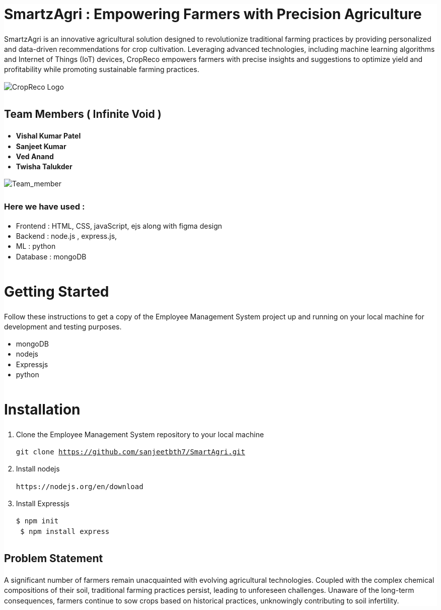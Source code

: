 
# SmartzAgri : Empowering Farmers with Precision Agriculture

SmartzAgri is an innovative agricultural solution designed to revolutionize traditional farming practices by providing personalized and data-driven recommendations for crop cultivation. Leveraging advanced technologies, including machine learning algorithms and Internet of Things (IoT) devices, CropReco empowers farmers with precise insights and suggestions to optimize yield and profitability while promoting sustainable farming practices.

<img src="https://github.com/sanjeetbth7/SmartzAgri/blob/master/public/images/logo.png" alt="CropReco Logo" width="150" height="150">


## Team Members ( Infinite Void )
- **Vishal Kumar Patel** 
- **Sanjeet Kumar**     
- **Ved Anand** 
- **Twisha Talukder**


![Team_member](https://github.com/sanjeetbth7/SmartzAgri/blob/master/public/images/demo/about.png)

### Here we have used : 
- Frontend : HTML, CSS, javaScript, ejs  along with figma design
- Backend :  node.js , express.js, 
- ML : python
- Database :  mongoDB

# Getting Started
Follow these instructions to get a copy of the Employee Management System project up and running on your local machine for development and testing purposes.
* mongoDB
* nodejs
* Expressjs
* python
# Installation
  1) Clone the Employee Management System repository to your local machine
    <pre>git clone https://github.com/sanjeetbth7/SmartAgri.git<pre>
  2) Install nodejs
     <pre>https://nodejs.org/en/download</pre>
  3) Install Expressjs
     <pre>$ npm init
      $ npm install express</pre>

## Problem Statement

A significant number of farmers remain unacquainted with evolving agricultural technologies. Coupled with the complex chemical compositions of their soil, traditional farming practices persist, leading to unforeseen challenges. Unaware of the long-term consequences, farmers continue to sow crops based on historical practices, unknowingly contributing to soil infertility.
